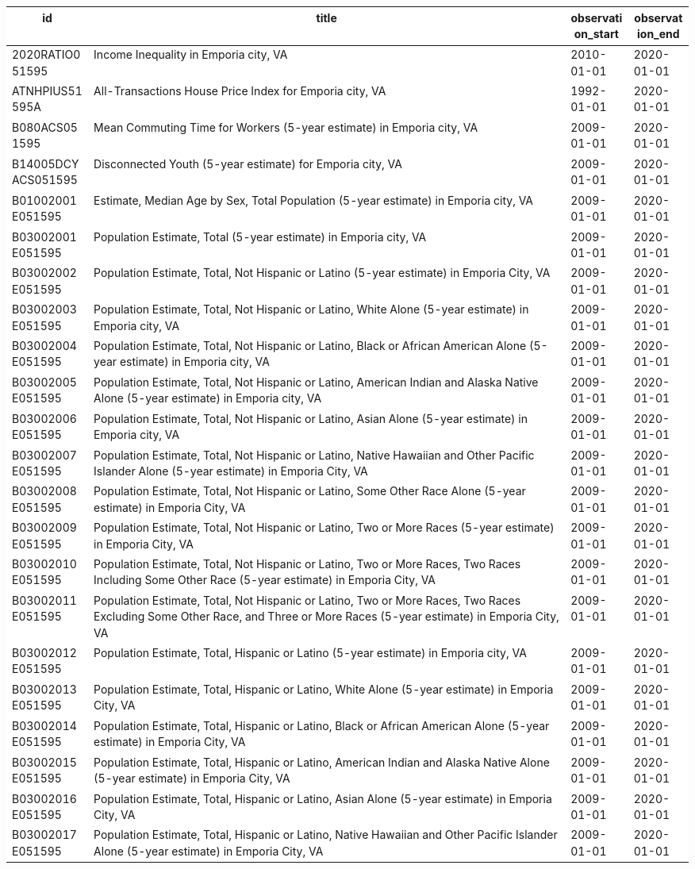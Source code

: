 | id                        | title                                                                                                                                                                     | observation_start   | observation_end   |
|---------------------------|---------------------------------------------------------------------------------------------------------------------------------------------------------------------------|---------------------|-------------------|
| 2020RATIO051595           | Income Inequality in Emporia city, VA                                                                                                                                     | 2010-01-01          | 2020-01-01        |
| ATNHPIUS51595A            | All-Transactions House Price Index for Emporia city, VA                                                                                                                   | 1992-01-01          | 2020-01-01        |
| B080ACS051595             | Mean Commuting Time for Workers (5-year estimate) in Emporia city, VA                                                                                                     | 2009-01-01          | 2020-01-01        |
| B14005DCYACS051595        | Disconnected Youth (5-year estimate) for Emporia city, VA                                                                                                                 | 2009-01-01          | 2020-01-01        |
| B01002001E051595          | Estimate, Median Age by Sex, Total Population (5-year estimate) in Emporia city, VA                                                                                       | 2009-01-01          | 2020-01-01        |
| B03002001E051595          | Population Estimate, Total (5-year estimate) in Emporia city, VA                                                                                                          | 2009-01-01          | 2020-01-01        |
| B03002002E051595          | Population Estimate, Total, Not Hispanic or Latino (5-year estimate) in Emporia City, VA                                                                                  | 2009-01-01          | 2020-01-01        |
| B03002003E051595          | Population Estimate, Total, Not Hispanic or Latino, White Alone (5-year estimate) in Emporia city, VA                                                                     | 2009-01-01          | 2020-01-01        |
| B03002004E051595          | Population Estimate, Total, Not Hispanic or Latino, Black or African American Alone (5-year estimate) in Emporia city, VA                                                 | 2009-01-01          | 2020-01-01        |
| B03002005E051595          | Population Estimate, Total, Not Hispanic or Latino, American Indian and Alaska Native Alone (5-year estimate) in Emporia city, VA                                         | 2009-01-01          | 2020-01-01        |
| B03002006E051595          | Population Estimate, Total, Not Hispanic or Latino, Asian Alone (5-year estimate) in Emporia city, VA                                                                     | 2009-01-01          | 2020-01-01        |
| B03002007E051595          | Population Estimate, Total, Not Hispanic or Latino, Native Hawaiian and Other Pacific Islander Alone (5-year estimate) in Emporia City, VA                                | 2009-01-01          | 2020-01-01        |
| B03002008E051595          | Population Estimate, Total, Not Hispanic or Latino, Some Other Race Alone (5-year estimate) in Emporia City, VA                                                           | 2009-01-01          | 2020-01-01        |
| B03002009E051595          | Population Estimate, Total, Not Hispanic or Latino, Two or More Races (5-year estimate) in Emporia City, VA                                                               | 2009-01-01          | 2020-01-01        |
| B03002010E051595          | Population Estimate, Total, Not Hispanic or Latino, Two or More Races, Two Races Including Some Other Race (5-year estimate) in Emporia City, VA                          | 2009-01-01          | 2020-01-01        |
| B03002011E051595          | Population Estimate, Total, Not Hispanic or Latino, Two or More Races, Two Races Excluding Some Other Race, and Three or More Races (5-year estimate) in Emporia City, VA | 2009-01-01          | 2020-01-01        |
| B03002012E051595          | Population Estimate, Total, Hispanic or Latino (5-year estimate) in Emporia city, VA                                                                                      | 2009-01-01          | 2020-01-01        |
| B03002013E051595          | Population Estimate, Total, Hispanic or Latino, White Alone (5-year estimate) in Emporia City, VA                                                                         | 2009-01-01          | 2020-01-01        |
| B03002014E051595          | Population Estimate, Total, Hispanic or Latino, Black or African American Alone (5-year estimate) in Emporia City, VA                                                     | 2009-01-01          | 2020-01-01        |
| B03002015E051595          | Population Estimate, Total, Hispanic or Latino, American Indian and Alaska Native Alone (5-year estimate) in Emporia City, VA                                             | 2009-01-01          | 2020-01-01        |
| B03002016E051595          | Population Estimate, Total, Hispanic or Latino, Asian Alone (5-year estimate) in Emporia City, VA                                                                         | 2009-01-01          | 2020-01-01        |
| B03002017E051595          | Population Estimate, Total, Hispanic or Latino, Native Hawaiian and Other Pacific Islander Alone (5-year estimate) in Emporia City, VA                                    | 2009-01-01          | 2020-01-01        |